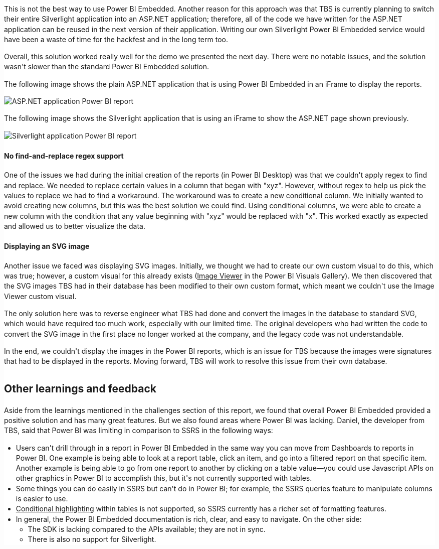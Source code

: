 This is not the best way to use Power BI Embedded. Another reason for this approach was that TBS is currently planning to switch their entire Silverlight application into an ASP.NET application; therefore, all of the code we have written for the ASP.NET application can be reused in the next version of their application. Writing our own Silverlight Power BI Embedded service would have been a waste of time for the hackfest and in the long term too.

Overall, this solution worked really well for the demo we presented the next day. There were no notable issues, and the solution wasn't slower than the standard Power BI Embedded solution.

The following image shows the plain ASP.NET application that is using Power BI Embedded in an iFrame to display the reports.

<img alt="ASP.NET application Power BI report" src="{{ site.baseurl }}/images/embedded-webapp-dashboard.png" width="900">

The following image shows the Silverlight application that is using an iFrame to show the ASP.NET page shown previously.

<img alt="Silverlight application Power BI report" src="{{ site.baseurl }}/images/final-report.png" width="900">

#### No find-and-replace regex support ####

One of the issues we had during the initial creation of the reports (in Power BI Desktop) was that we couldn't apply regex to find and replace. We needed to replace certain values in a column that began with "xyz". However, without regex to help us pick the values to replace we had to find a workaround. The workaround was to create a new conditional column. We initially wanted to avoid creating new columns, but this was the best solution we could find. Using conditional columns, we were able to create a new column with the condition that any value beginning with "xyz" would be replaced with "x". This worked exactly as expected and allowed us to better visualize the data.

#### Displaying an SVG image ####

Another issue we faced was displaying SVG images. Initially, we thought we had to create our own custom visual to do this, which was true; however, a custom visual for this already exists ([Image Viewer](https://app.powerbi.com/visuals/show/ImgViewerVisual1455487926945) in the Power BI Visuals Gallery). We then discovered that the SVG images TBS had in their database has been modified to their own custom format, which meant we couldn't use the Image Viewer custom visual.

The only solution here was to reverse engineer what TBS had done and convert the images in the database to standard SVG, which would have required too much work, especially with our limited time. The original developers who had written the code to convert the SVG image in the first place no longer worked at the company, and the legacy code was not understandable.

In the end, we couldn't display the images in the Power BI reports, which is an issue for TBS because the images were signatures that had to be displayed in the reports. Moving forward, TBS will work to resolve this issue from their own database.

## Other learnings and feedback ##

Aside from the learnings mentioned in the challenges section of this report, we found that overall Power BI Embedded provided a positive solution and has many great features. But we also found areas where Power BI was lacking. Daniel, the developer from TBS, said that Power BI was limiting in comparison to SSRS in the following ways:

- Users can't drill through in a report in Power BI Embedded in the same way you can move from Dashboards to reports in Power BI. One example is being able to look at a report table, click an item, and go into a filtered report on that specific item. Another example is being able to go from one report to another by clicking on a table value—you could use Javascript APIs on other graphics in Power BI to accomplish this, but it's not currently supported with tables.
- Some things you can do easily in SSRS but can't do in Power BI; for example, the SSRS queries feature to manipulate columns is easier to use.
- [Conditional highlighting](https://powerbi.microsoft.com/en-us/documentation/powerbi-service-tips-and-tricks-for-color-formatting/) within tables is not supported, so SSRS currently has a richer set of formatting features.
- In general, the Power BI Embedded documentation is rich, clear, and easy to navigate. On the other side:
	- The SDK is lacking compared to the APIs available; they are not in sync. 
	- There is also no support for Silverlight.
